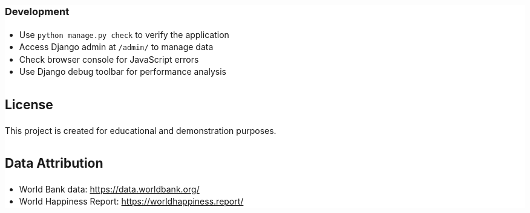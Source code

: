 ### Development

- Use `python manage.py check` to verify the application
- Access Django admin at `/admin/` to manage data
- Check browser console for JavaScript errors
- Use Django debug toolbar for performance analysis

## License

This project is created for educational and demonstration purposes.

## Data Attribution

- World Bank data: https://data.worldbank.org/
- World Happiness Report: https://worldhappiness.report/